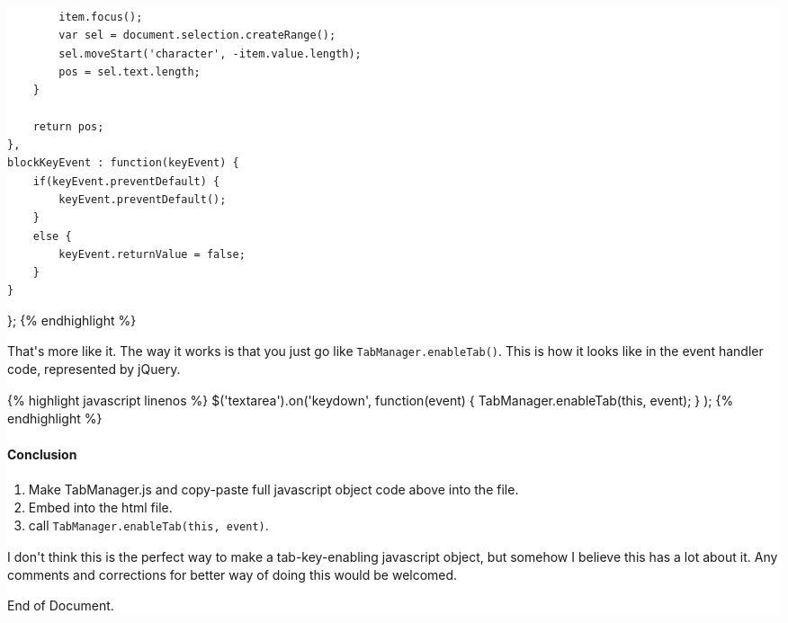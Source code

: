             item.focus();
            var sel = document.selection.createRange();
            sel.moveStart('character', -item.value.length);
            pos = sel.text.length;
        }
        
        return pos;
    },
    blockKeyEvent : function(keyEvent) {
        if(keyEvent.preventDefault) {
            keyEvent.preventDefault();
        }
        else {
            keyEvent.returnValue = false;
        }
    }
};
{% endhighlight %}

That's more like it. The way it works is that you just go like `TabManager.enableTab()`. This is how it looks like in the event handler code, represented by jQuery.

{% highlight javascript linenos %}
$('textarea').on('keydown', function(event) {
    TabManager.enableTab(this, event);
} );
{% endhighlight %}

#### Conclusion

1. Make TabManager.js and copy-paste full javascript object code above into the file.
2. Embed into the html file.
3. call `TabManager.enableTab(this, event)`.

I don't think this is the perfect way to make a tab-key-enabling javascript object, but somehow I believe this has a lot about it. Any comments and corrections for better way of doing this would be welcomed.

End of Document.
